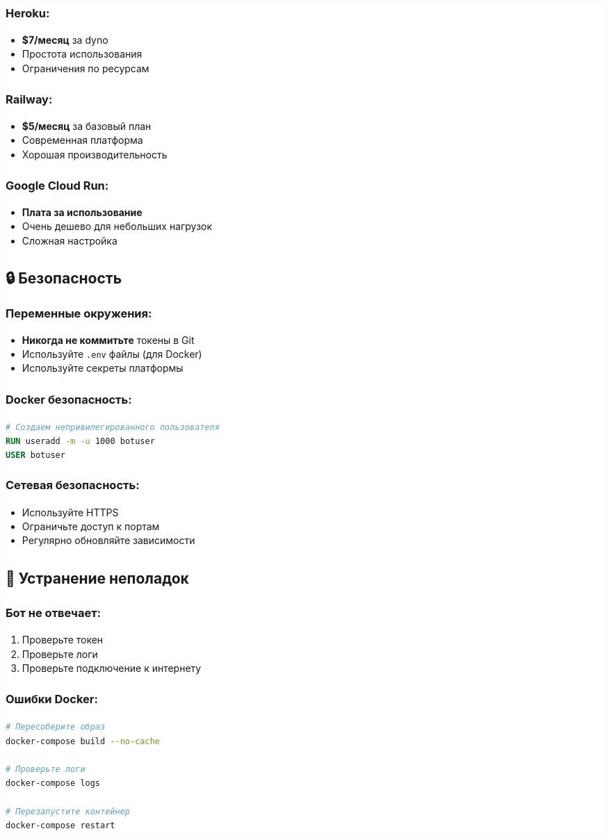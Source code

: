 ### Heroku:
- **$7/месяц** за dyno
- Простота использования
- Ограничения по ресурсам

### Railway:
- **$5/месяц** за базовый план
- Современная платформа
- Хорошая производительность

### Google Cloud Run:
- **Плата за использование**
- Очень дешево для небольших нагрузок
- Сложная настройка

## 🔒 Безопасность

### Переменные окружения:
- **Никогда не коммитьте** токены в Git
- Используйте `.env` файлы (для Docker)
- Используйте секреты платформы

### Docker безопасность:
```dockerfile
# Создаем непривилегированного пользователя
RUN useradd -m -u 1000 botuser
USER botuser
```

### Сетевая безопасность:
- Используйте HTTPS
- Ограничьте доступ к портам
- Регулярно обновляйте зависимости

## 🚨 Устранение неполадок

### Бот не отвечает:
1. Проверьте токен
2. Проверьте логи
3. Проверьте подключение к интернету

### Ошибки Docker:
```bash
# Пересоберите образ
docker-compose build --no-cache

# Проверьте логи
docker-compose logs

# Перезапустите контейнер
docker-compose restart
```
